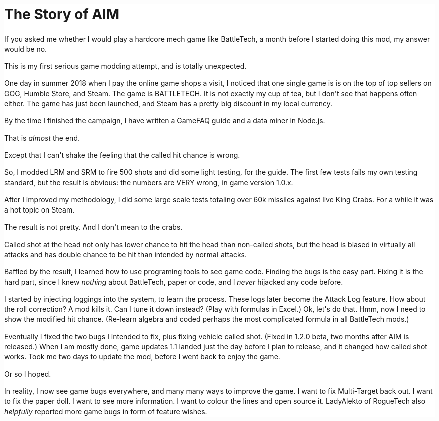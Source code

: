 <h1 id="thestoryofaim">The Story of AIM</h1>

<p>If you asked me whether I would play a hardcore mech game like BattleTech, a month before I started doing this mod, my answer would be no.</p>

<p>This is my first serious game modding attempt, and is totally unexpected.</p>

<p>One day in summer 2018 when I pay the online game shops a visit, I noticed that one single game is is on the top of top sellers on GOG, Humble Store, and Steam.
The game is BATTLETECH.  It is not exactly my cup of tea, but I don't see that happens often either.
The game has just been launched, and Steam has a pretty big discount in my local currency.</p>

<p>By the time I finished the campaign, I have written a <a href="https://gamefaqs.gamespot.com/pc/205058-battletech/faqs/75955">GameFAQ guide</a> and a <a href="https://github.com/Sheep-y/Sheep-y.github.io/tree/dev/battletech/parser">data miner</a> in Node.js.</p>

<p>That is <em>almost</em> the end.</p>

<p>Except that I can't shake the feeling that the called hit chance is wrong.</p>

<p>So, I modded LRM and SRM to fire 500 shots and did some light testing, for the guide.
The first few tests fails my own testing standard, but the result is obvious: the numbers are VERY wrong, in game version 1.0.x.</p>

<p>After I improved my methodology, I did some <a href="https://steamcommunity.com/app/637090/discussions/0/1697176044370891096/">large scale tests</a> totaling over 60k missiles against live King Crabs.  For a while it was a hot topic on Steam.</p>

<p>The result is not pretty.  And I don't mean to the crabs.</p>

<p>Called shot at the head not only has lower chance to hit the head than non-called shots, but the head is biased in virtually all attacks and has double chance to be hit than intended by normal attacks.</p>

<p>Baffled by the result, I learned how to use programing tools to see game code.  Finding the bugs is the easy part.
Fixing it is the hard part, since I knew <em>nothing</em> about BattleTech, paper or code, and I <em>never</em> hijacked any code before.</p>

<p>I started by injecting loggings into the system, to learn the process.
These logs later become the Attack Log feature.
How about the roll correction?  A mod kills it.  Can I tune it down instead? (Play with formulas in Excel.) Ok, let's do that.
Hmm, now I need to show the modified hit chance. (Re-learn algebra and coded perhaps the most complicated formula in all BattleTech mods.)</p>

<p>Eventually I fixed the two bugs I intended to fix, plus fixing vehicle called shot. (Fixed in 1.2.0 beta, two months after AIM is released.)
When I am mostly done, game updates 1.1 landed just the day before I plan to release, and it changed how called shot works.
Took me two days to update the mod, before I went back to enjoy the game.</p>

<p>Or so I hoped.</p>

<p>In reality, I now see game bugs everywhere, and many many ways to improve the game.
I want to fix Multi-Target back out.  I want to fix the paper doll.  I want to see more information.  I want to colour the lines and open source it.
LadyAlekto of RogueTech also <em>helpfully</em> reported more game bugs in form of feature wishes.</p>
